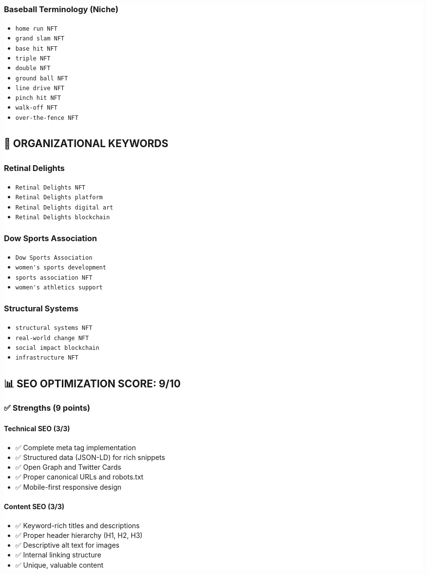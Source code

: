 ### **Baseball Terminology (Niche)**
- `home run NFT`
- `grand slam NFT`
- `base hit NFT`
- `triple NFT`
- `double NFT`
- `ground ball NFT`
- `line drive NFT`
- `pinch hit NFT`
- `walk-off NFT`
- `over-the-fence NFT`

## 🏢 **ORGANIZATIONAL KEYWORDS**

### **Retinal Delights**
- `Retinal Delights NFT`
- `Retinal Delights platform`
- `Retinal Delights digital art`
- `Retinal Delights blockchain`

### **Dow Sports Association**
- `Dow Sports Association`
- `women's sports development`
- `sports association NFT`
- `women's athletics support`

### **Structural Systems**
- `structural systems NFT`
- `real-world change NFT`
- `social impact blockchain`
- `infrastructure NFT`

## 📊 **SEO OPTIMIZATION SCORE: 9/10**

### **✅ Strengths (9 points)**

#### **Technical SEO (3/3)**
- ✅ Complete meta tag implementation
- ✅ Structured data (JSON-LD) for rich snippets
- ✅ Open Graph and Twitter Cards
- ✅ Proper canonical URLs and robots.txt
- ✅ Mobile-first responsive design

#### **Content SEO (3/3)**
- ✅ Keyword-rich titles and descriptions
- ✅ Proper header hierarchy (H1, H2, H3)
- ✅ Descriptive alt text for images
- ✅ Internal linking structure
- ✅ Unique, valuable content
